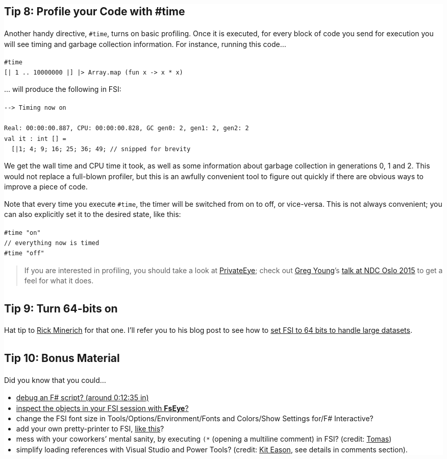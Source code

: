 ## Tip 8: Profile your Code with #time

Another handy directive, `#time`, turns on basic profiling. Once it is executed, for every block of code you send for execution you will see timing and garbage collection information. For instance, running this code…

```
#time
[| 1 .. 10000000 |] |> Array.map (fun x -> x * x)
```

… will produce the following in FSI:

```
--> Timing now on

Real: 00:00:00.887, CPU: 00:00:00.828, GC gen0: 2, gen1: 2, gen2: 2
val it : int [] =
  [|1; 4; 9; 16; 25; 36; 49; // snipped for brevity
```

We get the wall time and CPU time it took, as well as some information about garbage collection in generations 0, 1 and 2. This would not replace a full-blown profiler, but this is an awfully convenient tool to figure out quickly if there are obvious ways to improve a piece of code.

Note that every time you execute `#time`, the timer will be switched from on to off, or vice-versa. This is not always convenient; you can also explicitly set it to the desired state, like this:

```
#time "on"
// everything now is timed
#time "off"
```

> If you are interested in profiling, you should take a look at [PrivateEye](http://www.privateeye.io/); check out [Greg Young](https://twitter.com/gregyoung)’s [talk at NDC Oslo 2015](https://vimeo.com/131637366) to get a feel for what it does.

## Tip 9: Turn 64-bits on

Hat tip to [Rick Minerich](https://twitter.com/rickasaurus) for that one. I’ll refer you to his blog post to see how to [set FSI to 64 bits to handle large datasets](http://richardminerich.com/2013/03/setting-up-fsharp-interactive-for-machine-learning-with-large-datasets/).

## Tip 10: Bonus Material

Did you know that you could…

- [debug an F# script? (around 0:12:35 in)](https://channel9.msdn.com/Events/Visual-Studio/Visual-Studio-2015-Final-Release-Event/Six-Quick-Picks-from-Visual-F-40)
- [inspect the objects in your FSI session with **FsEye**?](http://www.swensensoftware.com/fseye)
- change the FSI font size in Tools/Options/Environment/Fonts and Colors/Show Settings for/F# Interactive?
- add your own pretty-printer to FSI, [like this](https://github.com/mathnet/mathnet-numerics/blob/master/src/FSharp/MathNet.Numerics.fsx)?
- mess with your coworkers’ mental sanity, by executing `(*` (opening a multiline comment) in FSI? (credit: [Tomas](https://twitter.com/tomaspetricek))
- simplify loading references with Visual Studio and Power Tools? (credit: [Kit Eason](https://twitter.com/kitlovesfsharp), see details in comments section).
